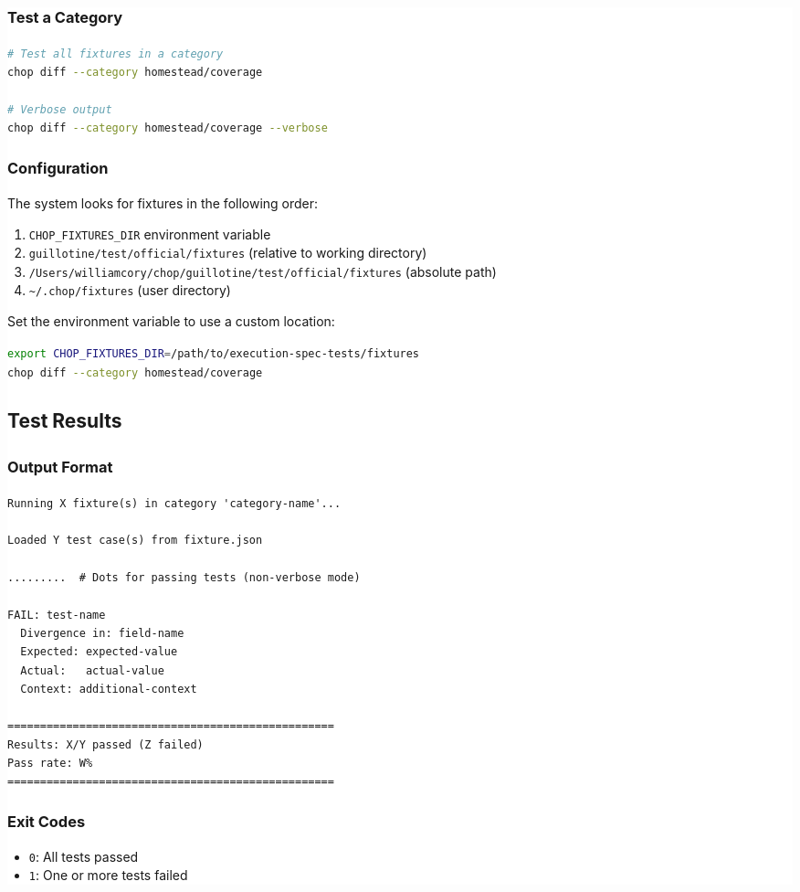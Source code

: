 ### Test a Category

```bash
# Test all fixtures in a category
chop diff --category homestead/coverage

# Verbose output
chop diff --category homestead/coverage --verbose
```

### Configuration

The system looks for fixtures in the following order:

1. `CHOP_FIXTURES_DIR` environment variable
2. `guillotine/test/official/fixtures` (relative to working directory)
3. `/Users/williamcory/chop/guillotine/test/official/fixtures` (absolute path)
4. `~/.chop/fixtures` (user directory)

Set the environment variable to use a custom location:

```bash
export CHOP_FIXTURES_DIR=/path/to/execution-spec-tests/fixtures
chop diff --category homestead/coverage
```

## Test Results

### Output Format

```
Running X fixture(s) in category 'category-name'...

Loaded Y test case(s) from fixture.json

.........  # Dots for passing tests (non-verbose mode)

FAIL: test-name
  Divergence in: field-name
  Expected: expected-value
  Actual:   actual-value
  Context: additional-context

==================================================
Results: X/Y passed (Z failed)
Pass rate: W%
==================================================
```

### Exit Codes

- `0`: All tests passed
- `1`: One or more tests failed
